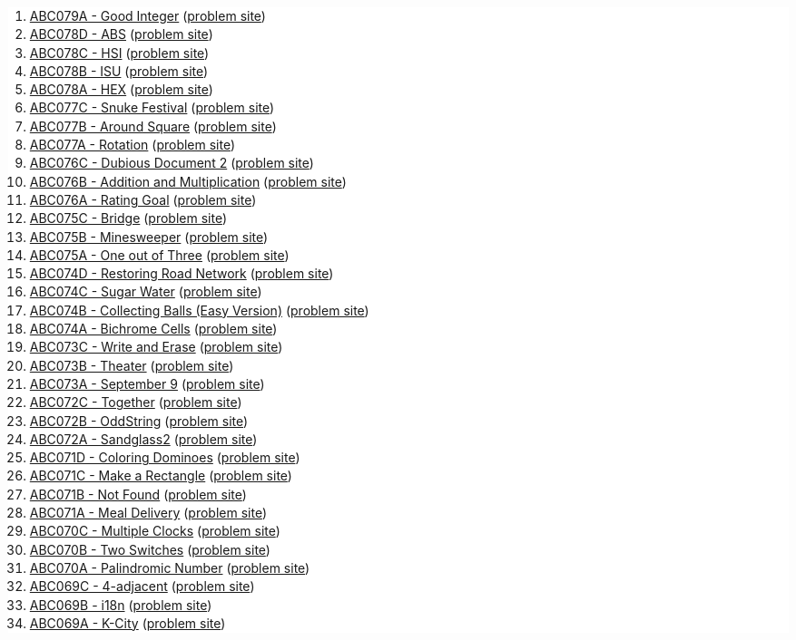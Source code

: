 1. [ABC079A - Good Integer](abc079/a.py) ([problem site](https://atcoder.jp/contests/abc079/tasks/abc079_a))
1. [ABC078D - ABS](abc078/d.py) ([problem site](https://atcoder.jp/contests/abc078/tasks/arc085_b))
1. [ABC078C - HSI](abc078/c.py) ([problem site](https://atcoder.jp/contests/abc078/tasks/arc085_a))
1. [ABC078B - ISU](abc078/b.py) ([problem site](https://atcoder.jp/contests/abc078/tasks/abc078_b))
1. [ABC078A - HEX](abc078/a.py) ([problem site](https://atcoder.jp/contests/abc078/tasks/abc078_a))
1. [ABC077C - Snuke Festival](abc077/c.py) ([problem site](https://atcoder.jp/contests/abc077/tasks/arc084_a))
1. [ABC077B - Around Square](abc077/b.py) ([problem site](https://atcoder.jp/contests/abc077/tasks/abc077_b))
1. [ABC077A - Rotation](abc077/a.py) ([problem site](https://atcoder.jp/contests/abc077/tasks/abc077_a))
1. [ABC076C - Dubious Document 2](abc076/c.py) ([problem site](https://atcoder.jp/contests/abc076/tasks/abc076_c))
1. [ABC076B - Addition and Multiplication](abc076/b.py) ([problem site](https://atcoder.jp/contests/abc076/tasks/abc076_b))
1. [ABC076A - Rating Goal](abc076/a.py) ([problem site](https://atcoder.jp/contests/abc076/tasks/abc076_a))
1. [ABC075C - Bridge](abc075/c.py) ([problem site](https://atcoder.jp/contests/abc075/tasks/abc075_c))
1. [ABC075B - Minesweeper](abc075/b.py) ([problem site](https://atcoder.jp/contests/abc075/tasks/abc075_b))
1. [ABC075A - One out of Three](abc075/a.py) ([problem site](https://atcoder.jp/contests/abc075/tasks/abc075_a))
1. [ABC074D - Restoring Road Network](abc074/d.nim) ([problem site](https://atcoder.jp/contests/abc074/tasks/arc083_b))
1. [ABC074C - Sugar Water](abc074/c.cc) ([problem site](https://atcoder.jp/contests/abc074/tasks/arc083_a))
1. [ABC074B - Collecting Balls (Easy Version)](abc074/b.cc) ([problem site](https://atcoder.jp/contests/abc074/tasks/abc074_b))
1. [ABC074A - Bichrome Cells](abc074/a.cc) ([problem site](https://atcoder.jp/contests/abc074/tasks/abc074_a))
1. [ABC073C - Write and Erase](abc073/c.py) ([problem site](https://atcoder.jp/contests/abc073/tasks/abc073_c))
1. [ABC073B - Theater](abc073/b.py) ([problem site](https://atcoder.jp/contests/abc073/tasks/abc073_b))
1. [ABC073A - September 9](abc073/a.py) ([problem site](https://atcoder.jp/contests/abc073/tasks/abc073_a))
1. [ABC072C - Together](abc072/c.py) ([problem site](https://atcoder.jp/contests/abc072/tasks/arc082_a))
1. [ABC072B - OddString](abc072/b.py) ([problem site](https://atcoder.jp/contests/abc072/tasks/abc072_b))
1. [ABC072A - Sandglass2](abc072/a.py) ([problem site](https://atcoder.jp/contests/abc072/tasks/abc072_a))
1. [ABC071D - Coloring Dominoes](abc071/d.nim) ([problem site](https://atcoder.jp/contests/abc071/tasks/arc081_b))
1. [ABC071C - Make a Rectangle](abc071/c.py) ([problem site](https://atcoder.jp/contests/abc071/tasks/arc081_a))
1. [ABC071B - Not Found](abc071/b.py) ([problem site](https://atcoder.jp/contests/abc071/tasks/abc071_b))
1. [ABC071A - Meal Delivery](abc071/a.py) ([problem site](https://atcoder.jp/contests/abc071/tasks/abc071_a))
1. [ABC070C - Multiple Clocks](abc070/c.py) ([problem site](https://atcoder.jp/contests/abc070/tasks/abc070_c))
1. [ABC070B - Two Switches](abc070/b.py) ([problem site](https://atcoder.jp/contests/abc070/tasks/abc070_b))
1. [ABC070A - Palindromic Number](abc070/a.py) ([problem site](https://atcoder.jp/contests/abc070/tasks/abc070_a))
1. [ABC069C - 4-adjacent](abc069/c.py) ([problem site](https://atcoder.jp/contests/abc069/tasks/arc080_a))
1. [ABC069B - i18n](abc069/b.py) ([problem site](https://atcoder.jp/contests/abc069/tasks/abc069_b))
1. [ABC069A - K-City](abc069/a.py) ([problem site](https://atcoder.jp/contests/abc069/tasks/abc069_a))